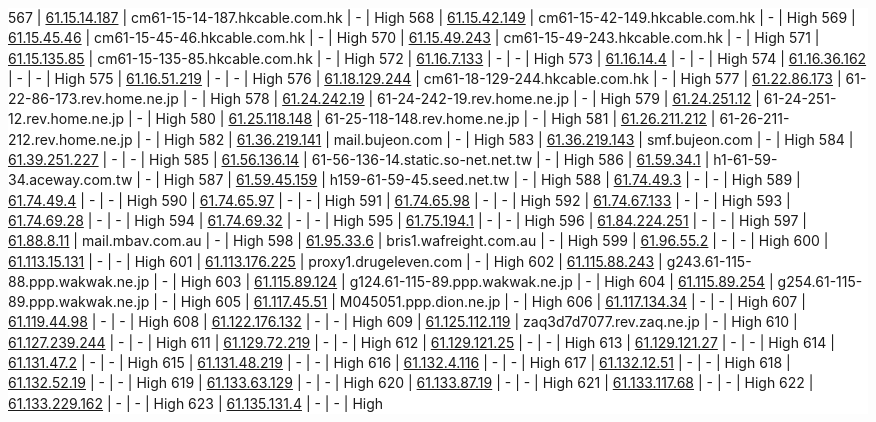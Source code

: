 567 | [61.15.14.187](https://vuldb.com/?ip.61.15.14.187) | cm61-15-14-187.hkcable.com.hk | - | High
568 | [61.15.42.149](https://vuldb.com/?ip.61.15.42.149) | cm61-15-42-149.hkcable.com.hk | - | High
569 | [61.15.45.46](https://vuldb.com/?ip.61.15.45.46) | cm61-15-45-46.hkcable.com.hk | - | High
570 | [61.15.49.243](https://vuldb.com/?ip.61.15.49.243) | cm61-15-49-243.hkcable.com.hk | - | High
571 | [61.15.135.85](https://vuldb.com/?ip.61.15.135.85) | cm61-15-135-85.hkcable.com.hk | - | High
572 | [61.16.7.133](https://vuldb.com/?ip.61.16.7.133) | - | - | High
573 | [61.16.14.4](https://vuldb.com/?ip.61.16.14.4) | - | - | High
574 | [61.16.36.162](https://vuldb.com/?ip.61.16.36.162) | - | - | High
575 | [61.16.51.219](https://vuldb.com/?ip.61.16.51.219) | - | - | High
576 | [61.18.129.244](https://vuldb.com/?ip.61.18.129.244) | cm61-18-129-244.hkcable.com.hk | - | High
577 | [61.22.86.173](https://vuldb.com/?ip.61.22.86.173) | 61-22-86-173.rev.home.ne.jp | - | High
578 | [61.24.242.19](https://vuldb.com/?ip.61.24.242.19) | 61-24-242-19.rev.home.ne.jp | - | High
579 | [61.24.251.12](https://vuldb.com/?ip.61.24.251.12) | 61-24-251-12.rev.home.ne.jp | - | High
580 | [61.25.118.148](https://vuldb.com/?ip.61.25.118.148) | 61-25-118-148.rev.home.ne.jp | - | High
581 | [61.26.211.212](https://vuldb.com/?ip.61.26.211.212) | 61-26-211-212.rev.home.ne.jp | - | High
582 | [61.36.219.141](https://vuldb.com/?ip.61.36.219.141) | mail.bujeon.com | - | High
583 | [61.36.219.143](https://vuldb.com/?ip.61.36.219.143) | smf.bujeon.com | - | High
584 | [61.39.251.227](https://vuldb.com/?ip.61.39.251.227) | - | - | High
585 | [61.56.136.14](https://vuldb.com/?ip.61.56.136.14) | 61-56-136-14.static.so-net.net.tw | - | High
586 | [61.59.34.1](https://vuldb.com/?ip.61.59.34.1) | h1-61-59-34.aceway.com.tw | - | High
587 | [61.59.45.159](https://vuldb.com/?ip.61.59.45.159) | h159-61-59-45.seed.net.tw | - | High
588 | [61.74.49.3](https://vuldb.com/?ip.61.74.49.3) | - | - | High
589 | [61.74.49.4](https://vuldb.com/?ip.61.74.49.4) | - | - | High
590 | [61.74.65.97](https://vuldb.com/?ip.61.74.65.97) | - | - | High
591 | [61.74.65.98](https://vuldb.com/?ip.61.74.65.98) | - | - | High
592 | [61.74.67.133](https://vuldb.com/?ip.61.74.67.133) | - | - | High
593 | [61.74.69.28](https://vuldb.com/?ip.61.74.69.28) | - | - | High
594 | [61.74.69.32](https://vuldb.com/?ip.61.74.69.32) | - | - | High
595 | [61.75.194.1](https://vuldb.com/?ip.61.75.194.1) | - | - | High
596 | [61.84.224.251](https://vuldb.com/?ip.61.84.224.251) | - | - | High
597 | [61.88.8.11](https://vuldb.com/?ip.61.88.8.11) | mail.mbav.com.au | - | High
598 | [61.95.33.6](https://vuldb.com/?ip.61.95.33.6) | bris1.wafreight.com.au | - | High
599 | [61.96.55.2](https://vuldb.com/?ip.61.96.55.2) | - | - | High
600 | [61.113.15.131](https://vuldb.com/?ip.61.113.15.131) | - | - | High
601 | [61.113.176.225](https://vuldb.com/?ip.61.113.176.225) | proxy1.drugeleven.com | - | High
602 | [61.115.88.243](https://vuldb.com/?ip.61.115.88.243) | g243.61-115-88.ppp.wakwak.ne.jp | - | High
603 | [61.115.89.124](https://vuldb.com/?ip.61.115.89.124) | g124.61-115-89.ppp.wakwak.ne.jp | - | High
604 | [61.115.89.254](https://vuldb.com/?ip.61.115.89.254) | g254.61-115-89.ppp.wakwak.ne.jp | - | High
605 | [61.117.45.51](https://vuldb.com/?ip.61.117.45.51) | M045051.ppp.dion.ne.jp | - | High
606 | [61.117.134.34](https://vuldb.com/?ip.61.117.134.34) | - | - | High
607 | [61.119.44.98](https://vuldb.com/?ip.61.119.44.98) | - | - | High
608 | [61.122.176.132](https://vuldb.com/?ip.61.122.176.132) | - | - | High
609 | [61.125.112.119](https://vuldb.com/?ip.61.125.112.119) | zaq3d7d7077.rev.zaq.ne.jp | - | High
610 | [61.127.239.244](https://vuldb.com/?ip.61.127.239.244) | - | - | High
611 | [61.129.72.219](https://vuldb.com/?ip.61.129.72.219) | - | - | High
612 | [61.129.121.25](https://vuldb.com/?ip.61.129.121.25) | - | - | High
613 | [61.129.121.27](https://vuldb.com/?ip.61.129.121.27) | - | - | High
614 | [61.131.47.2](https://vuldb.com/?ip.61.131.47.2) | - | - | High
615 | [61.131.48.219](https://vuldb.com/?ip.61.131.48.219) | - | - | High
616 | [61.132.4.116](https://vuldb.com/?ip.61.132.4.116) | - | - | High
617 | [61.132.12.51](https://vuldb.com/?ip.61.132.12.51) | - | - | High
618 | [61.132.52.19](https://vuldb.com/?ip.61.132.52.19) | - | - | High
619 | [61.133.63.129](https://vuldb.com/?ip.61.133.63.129) | - | - | High
620 | [61.133.87.19](https://vuldb.com/?ip.61.133.87.19) | - | - | High
621 | [61.133.117.68](https://vuldb.com/?ip.61.133.117.68) | - | - | High
622 | [61.133.229.162](https://vuldb.com/?ip.61.133.229.162) | - | - | High
623 | [61.135.131.4](https://vuldb.com/?ip.61.135.131.4) | - | - | High